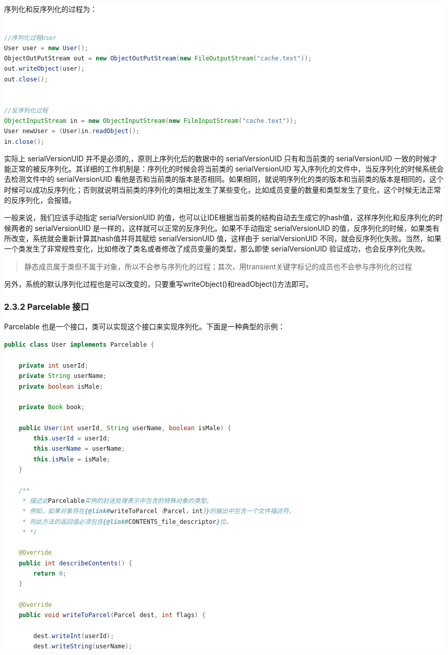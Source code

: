 序列化和反序列化的过程为：

```java

//序列化过程User
User user = new User();
ObjectOutPutStream out = new ObjectOutPutStream(new FileOutputStream("cache.text"));
out.writeObject(user);
out.close();


//反序列化过程
ObjectInputStream in = new ObjectInputStream(new FileInputStream("cache.text"));
User newUser = (User)in.readObject();
in.close();

```

实际上 serialVersionUID 并不是必须的,，原则上序列化后的数据中的 serialVersionUID 只有和当前类的 serialVersionUID 一致的时候才能正常的被反序列化。其详细的工作机制是：序列化的时候会将当前类的 serialVersionUID 写入序列化的文件中，当反序列化的时候系统会去检测文件中的 serialVersionUID 看他是否和当前类的版本是否相同。如果相同，就说明序列化的类的版本和当前类的版本是相同的，这个时候可以成功反序列化；否则就说明当前类的序列化的类相比发生了某些变化，比如成员变量的数量和类型发生了变化，这个时候无法正常的反序列化，会报错。

一般来说，我们应该手动指定 serialVersionUID 的值，也可以让IDE根据当前类的结构自动去生成它的hash值，这样序列化和反序列化的时候两者的 serialVersionUID 是一样的，这样就可以正常的反序列化。如果不手动指定 serialVersionUID 的值，反序列化的时候，如果类有所改变，系统就会重新计算其hash值并将其赋给 serialVersionUID 值，这样由于 serialVersionUID 不同，就会反序列化失败。当然，如果一个类发生了非常规性变化，比如修改了类名或者修改了成员变量的类型，那么即使 serialVersionUID 验证成功，也会反序列化失败。

> 静态成员属于类但不属于对象，所以不会参与序列化的过程；其次，用transient关键字标记的成员也不会参与序列化的过程

另外，系统的默认序列化过程也是可以改变的，只要重写writeObject()和readObject()方法即可。

### 2.3.2 Parcelable 接口

Parcelable 也是一个接口，类可以实现这个接口来实现序列化。下面是一种典型的示例：

```java
public class User implements Parcelable {

    private int userId;
    private String userName;
    private boolean isMale;

    private Book book;

    public User(int userId, String userName, boolean isMale) {
        this.userId = userId;
        this.userName = userName;
        this.isMale = isMale;
    }

    /**
     * 描述此Parcelable实例的封送处理表示中包含的特殊对象的类型。
     * 例如，如果对象将在{@link#writeToParcel（Parcel，int）}的输出中包含一个文件描述符，
     * 则此方法的返回值必须包含{@link#CONTENTS_file_descriptor}位。
     * */

    @Override
    public int describeContents() {
        return 0;
    }

    @Override
    public void writeToParcel(Parcel dest, int flags) {

        dest.writeInt(userId);
        dest.writeString(userName);
```